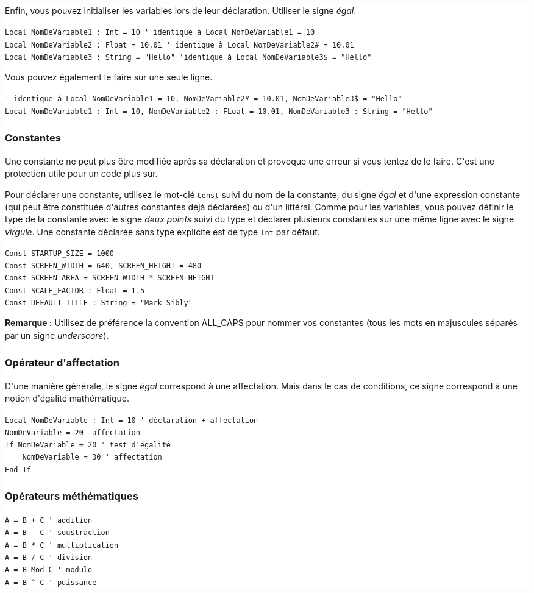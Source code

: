 Enfin, vous pouvez initialiser les variables lors de leur déclaration. Utiliser le signe *égal*.

```
Local NomDeVariable1 : Int = 10 ' identique à Local NomDeVariable1 = 10
Local NomDeVariable2 : Float = 10.01 ' identique à Local NomDeVariable2# = 10.01
Local NomDeVariable3 : String = "Hello" 'identique à Local NomDeVariable3$ = "Hello"
```

Vous pouvez également le faire sur une seule ligne.

```
' identique à Local NomDeVariable1 = 10, NomDeVariable2# = 10.01, NomDeVariable3$ = "Hello"
Local NomDeVariable1 : Int = 10, NomDeVariable2 : FLoat = 10.01, NomDeVariable3 : String = "Hello"
```

### Constantes

Une constante ne peut plus être modifiée après sa déclaration et provoque une erreur si vous tentez de le faire. C'est une protection utile pour un code plus sur.

Pour déclarer une constante, utilisez le mot-clé `Const` suivi du nom de la constante, du signe *égal* et d'une expression constante (qui peut être constituée d'autres constantes déjà déclarées) ou d'un littéral. Comme pour les variables, vous pouvez définir le type de la constante avec le signe *deux points* suivi du type et déclarer plusieurs constantes sur une même ligne avec le signe *virgule*. Une constante déclarée sans type explicite est de type `Int` par défaut.

```
Const STARTUP_SIZE = 1000
Const SCREEN_WIDTH = 640, SCREEN_HEIGHT = 480
Const SCREEN_AREA = SCREEN_WIDTH * SCREEN_HEIGHT
Const SCALE_FACTOR : Float = 1.5
Const DEFAULT_TITLE : String = "Mark Sibly"
```

**Remarque :** Utilisez de préférence la convention ALL_CAPS pour nommer vos constantes (tous les mots en majuscules séparés par un signe *underscore*).

### Opérateur d'affectation

D'une manière générale, le signe *égal* correspond à une affectation. Mais dans le cas de conditions, ce signe correspond à une notion d'égalité mathématique.

```
Local NomDeVariable : Int = 10 ' déclaration + affectation
NomDeVariable = 20 'affectation
If NomDeVariable = 20 ' test d'égalité
    NomDeVariable = 30 ' affectation
End If
```

### Opérateurs méthématiques

```
A = B + C ' addition
A = B - C ' soustraction
A = B * C ' multiplication
A = B / C ' division
A = B Mod C ' modulo
A = B ^ C ' puissance

```

